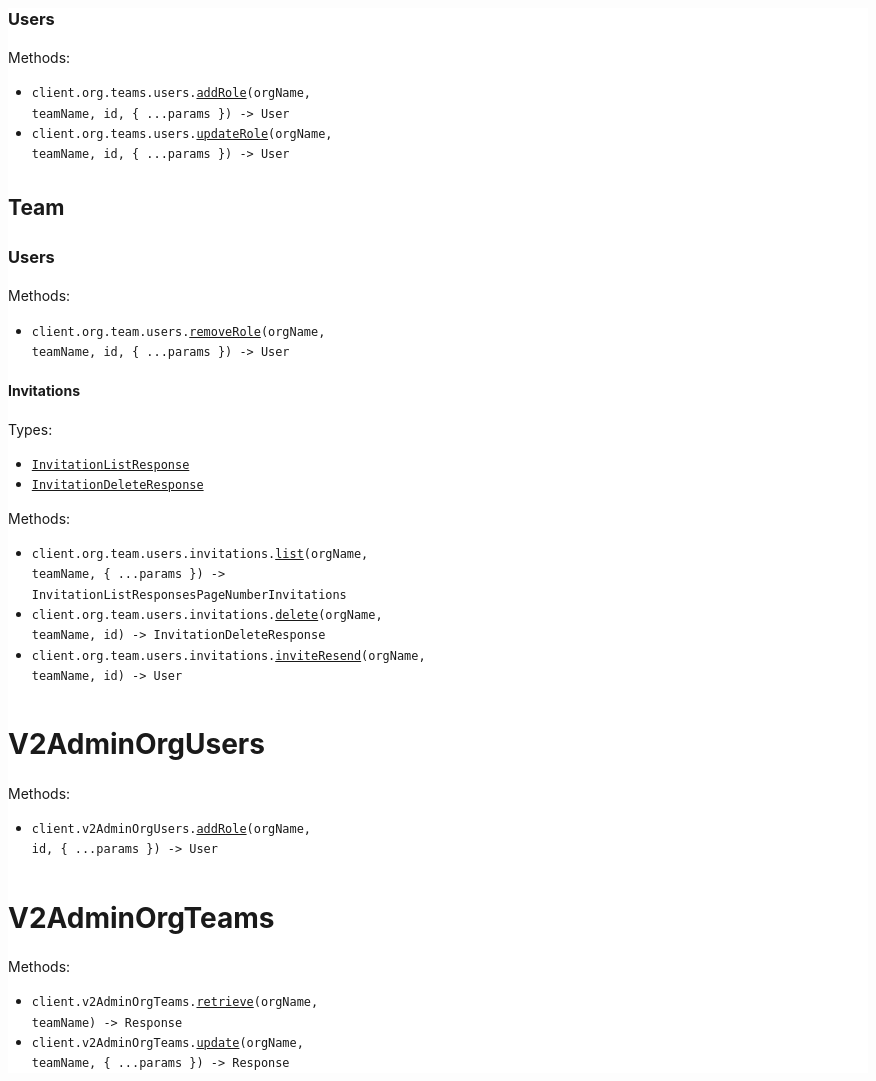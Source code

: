 ### Users

Methods:

- <code title="patch /v2/org/{org-name}/team/{team-name}/users/{id}/add-role">client.org.teams.users.<a href="./src/resources/org/teams/users.ts">addRole</a>(orgName, teamName, id, { ...params }) -> User</code>
- <code title="patch /v2/org/{org-name}/team/{team-name}/users/{id}/update-role">client.org.teams.users.<a href="./src/resources/org/teams/users.ts">updateRole</a>(orgName, teamName, id, { ...params }) -> User</code>

## Team

### Users

Methods:

- <code title="delete /v2/org/{org-name}/team/{team-name}/users/{id}/remove-role">client.org.team.users.<a href="./src/resources/org/team/users/users.ts">removeRole</a>(orgName, teamName, id, { ...params }) -> User</code>

#### Invitations

Types:

- <code><a href="./src/resources/org/team/users/invitations.ts">InvitationListResponse</a></code>
- <code><a href="./src/resources/org/team/users/invitations.ts">InvitationDeleteResponse</a></code>

Methods:

- <code title="get /v2/org/{org-name}/team/{team-name}/users/invitations">client.org.team.users.invitations.<a href="./src/resources/org/team/users/invitations.ts">list</a>(orgName, teamName, { ...params }) -> InvitationListResponsesPageNumberInvitations</code>
- <code title="delete /v2/org/{org-name}/team/{team-name}/users/invitations/{id}">client.org.team.users.invitations.<a href="./src/resources/org/team/users/invitations.ts">delete</a>(orgName, teamName, id) -> InvitationDeleteResponse</code>
- <code title="get /v2/org/{org-name}/team/{team-name}/users/invitations/{id}/resend-invitation-email">client.org.team.users.invitations.<a href="./src/resources/org/team/users/invitations.ts">inviteResend</a>(orgName, teamName, id) -> User</code>

# V2AdminOrgUsers

Methods:

- <code title="patch /v2/admin/org/{org-name}/users/{id}/add-role">client.v2AdminOrgUsers.<a href="./src/resources/v2-admin-org-users.ts">addRole</a>(orgName, id, { ...params }) -> User</code>

# V2AdminOrgTeams

Methods:

- <code title="get /v2/admin/org/{org-name}/teams/{team-name}">client.v2AdminOrgTeams.<a href="./src/resources/v2-admin-org-teams.ts">retrieve</a>(orgName, teamName) -> Response</code>
- <code title="patch /v2/admin/org/{org-name}/teams/{team-name}">client.v2AdminOrgTeams.<a href="./src/resources/v2-admin-org-teams.ts">update</a>(orgName, teamName, { ...params }) -> Response</code>
